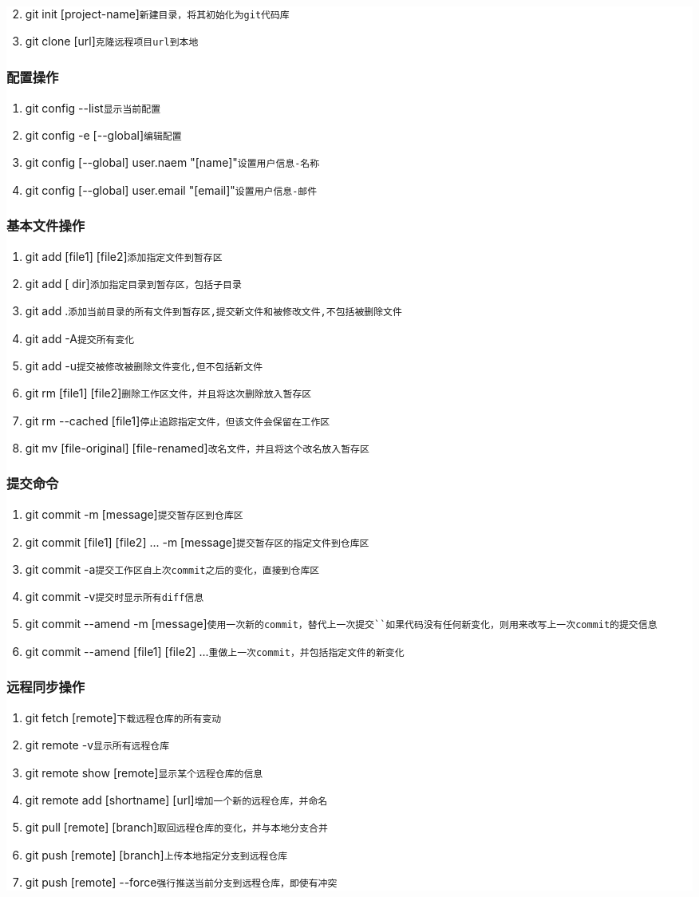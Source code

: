 2.	git init \[project-name\]`新建目录，将其初始化为git代码库`

3.	git clone \[url\]`克隆远程项目url到本地`

### 配置操作

1.	git config \-\-list`显示当前配置`

2.	git config -e \[\-\-global\]`编辑配置`

3.	git config \[\-\-global\] user.naem \"\[name\]\"`设置用户信息-名称`

4.	git config \[\-\-global\] user.email \"\[email\]\"`设置用户信息-邮件`

### 基本文件操作

1.	git add \[file1\] \[file2\]`添加指定文件到暂存区`

2.	git add \[ dir\]`添加指定目录到暂存区，包括子目录`

3.	git add .`添加当前目录的所有文件到暂存区,提交新文件和被修改文件,不包括被删除文件`

4.	git add -A`提交所有变化`

5.	git add -u`提交被修改被删除文件变化,但不包括新文件`

6.	git rm \[file1\] \[file2\]`删除工作区文件，并且将这次删除放入暂存区`

7.	git rm \-\-cached \[file1\]`停止追踪指定文件，但该文件会保留在工作区`

8.	git mv \[file-original\] \[file-renamed\]`改名文件，并且将这个改名放入暂存区`

### 提交命令

1.	git commit -m \[message\]`提交暂存区到仓库区`

2.	git commit \[file1\] \[file2\] ... -m \[message\]`提交暂存区的指定文件到仓库区`

3.	git commit -a`提交工作区自上次commit之后的变化，直接到仓库区`

4.	git commit -v`提交时显示所有diff信息`

5.	git commit \-\-amend -m \[message\]`使用一次新的commit，替代上一次提交``如果代码没有任何新变化，则用来改写上一次commit的提交信息`

6.	git commit \-\-amend \[file1\] \[file2\] ...`重做上一次commit，并包括指定文件的新变化`

### 远程同步操作

1.	git fetch \[remote\]`下载远程仓库的所有变动`

2.	git remote -v`显示所有远程仓库`

3.	git remote show \[remote\]`显示某个远程仓库的信息`

4.	git remote add \[shortname\] \[url\]`增加一个新的远程仓库，并命名`

5.	git pull \[remote\] \[branch\]`取回远程仓库的变化，并与本地分支合并`

6.	git push \[remote\] \[branch\]`上传本地指定分支到远程仓库`

7.	git push \[remote\] \-\-force`强行推送当前分支到远程仓库，即使有冲突`
